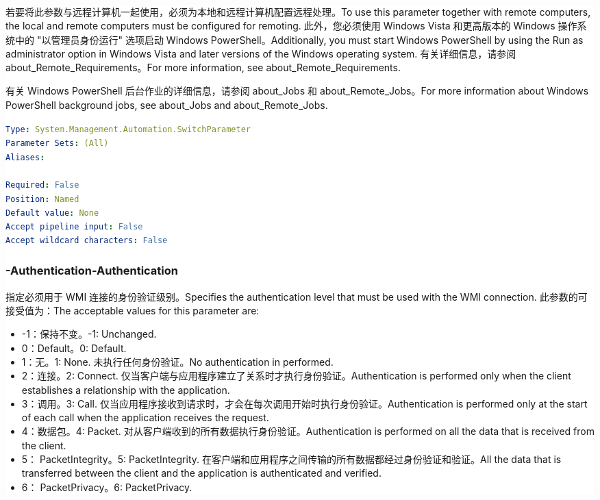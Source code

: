 <span data-ttu-id="80f96-149">若要将此参数与远程计算机一起使用，必须为本地和远程计算机配置远程处理。</span><span class="sxs-lookup"><span data-stu-id="80f96-149">To use this parameter together with remote computers, the local and remote computers must be configured for remoting.</span></span>
<span data-ttu-id="80f96-150">此外，您必须使用 Windows Vista 和更高版本的 Windows 操作系统中的 "以管理员身份运行" 选项启动 Windows PowerShell。</span><span class="sxs-lookup"><span data-stu-id="80f96-150">Additionally, you must start Windows PowerShell by using the Run as administrator option in Windows Vista and later versions of the Windows operating system.</span></span>
<span data-ttu-id="80f96-151">有关详细信息，请参阅 about_Remote_Requirements。</span><span class="sxs-lookup"><span data-stu-id="80f96-151">For more information, see about_Remote_Requirements.</span></span>

<span data-ttu-id="80f96-152">有关 Windows PowerShell 后台作业的详细信息，请参阅 about_Jobs 和 about_Remote_Jobs。</span><span class="sxs-lookup"><span data-stu-id="80f96-152">For more information about Windows PowerShell background jobs, see about_Jobs and about_Remote_Jobs.</span></span>

```yaml
Type: System.Management.Automation.SwitchParameter
Parameter Sets: (All)
Aliases:

Required: False
Position: Named
Default value: None
Accept pipeline input: False
Accept wildcard characters: False
```

### <span data-ttu-id="80f96-153">-Authentication</span><span class="sxs-lookup"><span data-stu-id="80f96-153">-Authentication</span></span>
<span data-ttu-id="80f96-154">指定必须用于 WMI 连接的身份验证级别。</span><span class="sxs-lookup"><span data-stu-id="80f96-154">Specifies the authentication level that must be used with the WMI connection.</span></span>
<span data-ttu-id="80f96-155">此参数的可接受值为：</span><span class="sxs-lookup"><span data-stu-id="80f96-155">The acceptable values for this parameter are:</span></span>

- <span data-ttu-id="80f96-156">-1：保持不变。</span><span class="sxs-lookup"><span data-stu-id="80f96-156">-1: Unchanged.</span></span>
- <span data-ttu-id="80f96-157">0：Default。</span><span class="sxs-lookup"><span data-stu-id="80f96-157">0: Default.</span></span>
- <span data-ttu-id="80f96-158">1：无。</span><span class="sxs-lookup"><span data-stu-id="80f96-158">1: None.</span></span>
<span data-ttu-id="80f96-159">未执行任何身份验证。</span><span class="sxs-lookup"><span data-stu-id="80f96-159">No authentication in performed.</span></span>
- <span data-ttu-id="80f96-160">2：连接。</span><span class="sxs-lookup"><span data-stu-id="80f96-160">2: Connect.</span></span>
<span data-ttu-id="80f96-161">仅当客户端与应用程序建立了关系时才执行身份验证。</span><span class="sxs-lookup"><span data-stu-id="80f96-161">Authentication is performed only when the client establishes a relationship with the application.</span></span>
- <span data-ttu-id="80f96-162">3：调用。</span><span class="sxs-lookup"><span data-stu-id="80f96-162">3: Call.</span></span>
<span data-ttu-id="80f96-163">仅当应用程序接收到请求时，才会在每次调用开始时执行身份验证。</span><span class="sxs-lookup"><span data-stu-id="80f96-163">Authentication is performed only at the start of each call when the application receives the request.</span></span>
- <span data-ttu-id="80f96-164">4：数据包。</span><span class="sxs-lookup"><span data-stu-id="80f96-164">4: Packet.</span></span>
<span data-ttu-id="80f96-165">对从客户端收到的所有数据执行身份验证。</span><span class="sxs-lookup"><span data-stu-id="80f96-165">Authentication is performed on all the data that is received from the client.</span></span>
- <span data-ttu-id="80f96-166">5： PacketIntegrity。</span><span class="sxs-lookup"><span data-stu-id="80f96-166">5: PacketIntegrity.</span></span>
<span data-ttu-id="80f96-167">在客户端和应用程序之间传输的所有数据都经过身份验证和验证。</span><span class="sxs-lookup"><span data-stu-id="80f96-167">All the data that is transferred between the client and the application is authenticated and verified.</span></span>
- <span data-ttu-id="80f96-168">6： PacketPrivacy。</span><span class="sxs-lookup"><span data-stu-id="80f96-168">6: PacketPrivacy.</span></span>